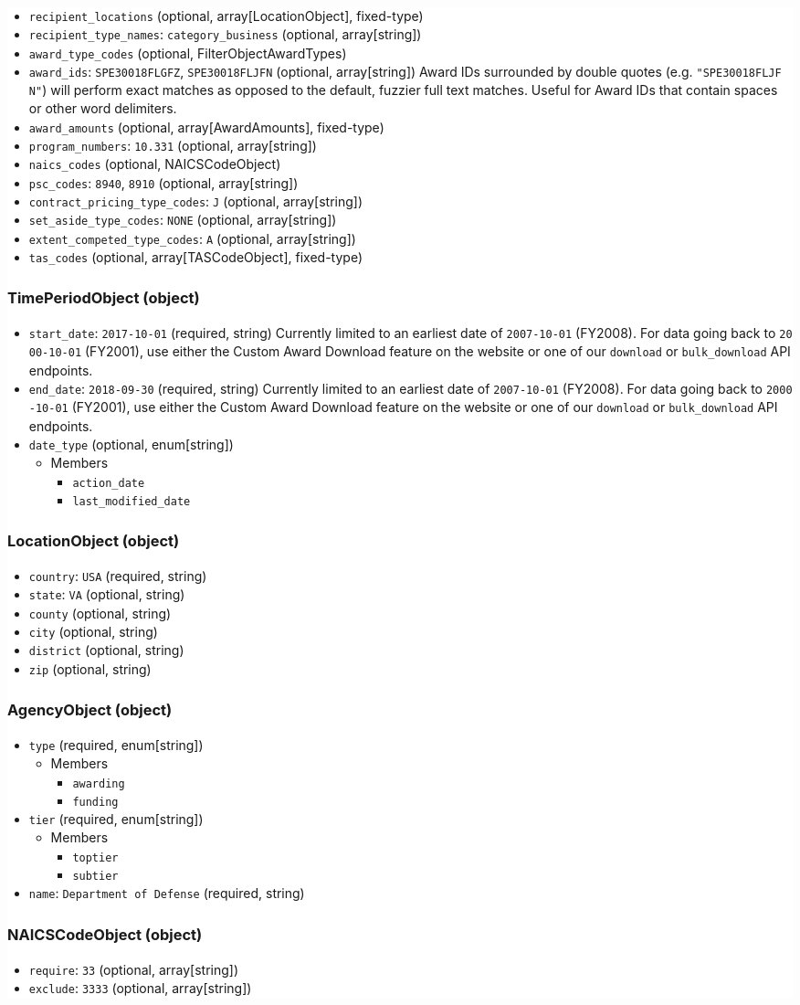 + `recipient_locations` (optional, array[LocationObject], fixed-type)
+ `recipient_type_names`: `category_business` (optional, array[string])
+ `award_type_codes` (optional, FilterObjectAwardTypes)
+ `award_ids`: `SPE30018FLGFZ`, `SPE30018FLJFN` (optional, array[string])
    Award IDs surrounded by double quotes (e.g. `"SPE30018FLJFN"`) will perform exact matches as opposed to the default, fuzzier full text matches.  Useful for Award IDs that contain spaces or other word delimiters.
+ `award_amounts` (optional, array[AwardAmounts], fixed-type)
+ `program_numbers`: `10.331` (optional, array[string])
+ `naics_codes` (optional, NAICSCodeObject)
+ `psc_codes`: `8940`, `8910` (optional, array[string])
+ `contract_pricing_type_codes`: `J` (optional, array[string])
+ `set_aside_type_codes`: `NONE` (optional, array[string])
+ `extent_competed_type_codes`: `A` (optional, array[string])
+ `tas_codes` (optional, array[TASCodeObject], fixed-type)

### TimePeriodObject (object)
+ `start_date`: `2017-10-01` (required, string)
    Currently limited to an earliest date of `2007-10-01` (FY2008).  For data going back to `2000-10-01` (FY2001), use either the Custom Award Download
    feature on the website or one of our `download` or `bulk_download` API endpoints.
+ `end_date`: `2018-09-30` (required, string)
    Currently limited to an earliest date of `2007-10-01` (FY2008).  For data going back to `2000-10-01` (FY2001), use either the Custom Award Download
    feature on the website or one of our `download` or `bulk_download` API endpoints.
+ `date_type` (optional, enum[string])
    + Members
        + `action_date`
        + `last_modified_date`

### LocationObject (object)
+ `country`: `USA` (required, string)
+ `state`: `VA` (optional, string)
+ `county` (optional, string)
+ `city` (optional, string)
+ `district` (optional, string)
+ `zip` (optional, string)

### AgencyObject (object)
+ `type` (required, enum[string])
    + Members
        + `awarding`
        + `funding`
+ `tier` (required, enum[string])
    + Members
        + `toptier`
        + `subtier`
+ `name`: `Department of Defense` (required, string)

### NAICSCodeObject (object)
+ `require`: `33` (optional, array[string])
+ `exclude`: `3333` (optional, array[string])
